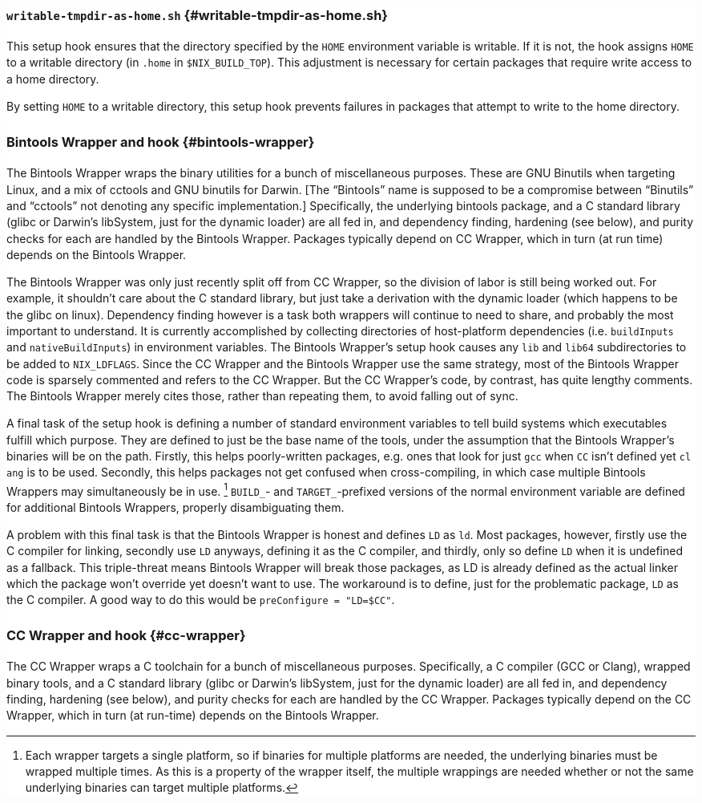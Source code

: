 ### `writable-tmpdir-as-home.sh` {#writable-tmpdir-as-home.sh}

This setup hook ensures that the directory specified by the `HOME` environment
variable is writable. If it is not, the hook assigns `HOME` to a writable
directory (in `.home` in `$NIX_BUILD_TOP`). This adjustment is necessary for
certain packages that require write access to a home directory.

By setting `HOME` to a writable directory, this setup hook prevents failures in
packages that attempt to write to the home directory.

### Bintools Wrapper and hook {#bintools-wrapper}

The Bintools Wrapper wraps the binary utilities for a bunch of miscellaneous purposes. These are GNU Binutils when targeting Linux, and a mix of cctools and GNU binutils for Darwin. \[The “Bintools” name is supposed to be a compromise between “Binutils” and “cctools” not denoting any specific implementation.\] Specifically, the underlying bintools package, and a C standard library (glibc or Darwin’s libSystem, just for the dynamic loader) are all fed in, and dependency finding, hardening (see below), and purity checks for each are handled by the Bintools Wrapper. Packages typically depend on CC Wrapper, which in turn (at run time) depends on the Bintools Wrapper.

The Bintools Wrapper was only just recently split off from CC Wrapper, so the division of labor is still being worked out. For example, it shouldn’t care about the C standard library, but just take a derivation with the dynamic loader (which happens to be the glibc on linux). Dependency finding however is a task both wrappers will continue to need to share, and probably the most important to understand. It is currently accomplished by collecting directories of host-platform dependencies (i.e. `buildInputs` and `nativeBuildInputs`) in environment variables. The Bintools Wrapper’s setup hook causes any `lib` and `lib64` subdirectories to be added to `NIX_LDFLAGS`. Since the CC Wrapper and the Bintools Wrapper use the same strategy, most of the Bintools Wrapper code is sparsely commented and refers to the CC Wrapper. But the CC Wrapper’s code, by contrast, has quite lengthy comments. The Bintools Wrapper merely cites those, rather than repeating them, to avoid falling out of sync.

A final task of the setup hook is defining a number of standard environment variables to tell build systems which executables fulfill which purpose. They are defined to just be the base name of the tools, under the assumption that the Bintools Wrapper’s binaries will be on the path. Firstly, this helps poorly-written packages, e.g. ones that look for just `gcc` when `CC` isn’t defined yet `clang` is to be used. Secondly, this helps packages not get confused when cross-compiling, in which case multiple Bintools Wrappers may simultaneously be in use. [^footnote-stdenv-per-platform-wrapper] `BUILD_`- and `TARGET_`-prefixed versions of the normal environment variable are defined for additional Bintools Wrappers, properly disambiguating them.

A problem with this final task is that the Bintools Wrapper is honest and defines `LD` as `ld`. Most packages, however, firstly use the C compiler for linking, secondly use `LD` anyways, defining it as the C compiler, and thirdly, only so define `LD` when it is undefined as a fallback. This triple-threat means Bintools Wrapper will break those packages, as LD is already defined as the actual linker which the package won’t override yet doesn’t want to use. The workaround is to define, just for the problematic package, `LD` as the C compiler. A good way to do this would be `preConfigure = "LD=$CC"`.

### CC Wrapper and hook {#cc-wrapper}

The CC Wrapper wraps a C toolchain for a bunch of miscellaneous purposes. Specifically, a C compiler (GCC or Clang), wrapped binary tools, and a C standard library (glibc or Darwin’s libSystem, just for the dynamic loader) are all fed in, and dependency finding, hardening (see below), and purity checks for each are handled by the CC Wrapper. Packages typically depend on the CC Wrapper, which in turn (at run-time) depends on the Bintools Wrapper.


[generic-builder]: https://github.com/NixOS/nixpkgs/blob/19d4f7dc485f74109bd66ef74231285ff797a823/pkgs/stdenv/generic/builder.sh
[patch-shebangs.sh]: https://github.com/NixOS/nixpkgs/blob/19d4f7dc485f74109bd66ef74231285ff797a823/pkgs/build-support/setup-hooks/patch-shebangs.sh
[patchShebangs]: https://github.com/NixOS/nixpkgs/blob/19d4f7dc485f74109bd66ef74231285ff797a823/pkgs/build-support/setup-hooks/patch-shebangs.sh#L24-L105
[patchShebangsAuto]: https://github.com/NixOS/nixpkgs/blob/19d4f7dc485f74109bd66ef74231285ff797a823/pkgs/build-support/setup-hooks/patch-shebangs.sh#L107-L119
[^footnote-stdenv-ignored-build-platform]: The build platform is ignored because it is a mere implementation detail of the package satisfying the dependency: As a general programming principle, dependencies are always *specified* as interfaces, not concrete implementation.
[^footnote-stdenv-native-dependencies-in-path]: Currently, this means for native builds all dependencies are put on the `PATH`. But in the future that may not be the case for sake of matching cross: the platforms would be assumed to be unique for native and cross builds alike, so only the `depsBuild*` and `nativeBuildInputs` would be added to the `PATH`.
[^footnote-stdenv-propagated-dependencies]: Nix itself already takes a package’s transitive dependencies into account, but this propagation ensures nixpkgs-specific infrastructure like [setup hooks](#ssec-setup-hooks) also are run as if it were a propagated dependency.
[^footnote-stdenv-find-inputs-location]: The `findInputs` function, currently residing in `pkgs/stdenv/generic/setup.sh`, implements the propagation logic.
[^footnote-stdenv-sys-lib-search-path]: It clears the `sys_lib_*search_path` variables in the Libtool script to prevent Libtool from using libraries in `/usr/lib` and such.
[^footnote-stdenv-build-time-guessing-impurity]: Eventually these will be passed building natively as well, to improve determinism: build-time guessing, as is done today, is a risk of impurity.
[^footnote-stdenv-per-platform-wrapper]: Each wrapper targets a single platform, so if binaries for multiple platforms are needed, the underlying binaries must be wrapped multiple times. As this is a property of the wrapper itself, the multiple wrappings are needed whether or not the same underlying binaries can target multiple platforms.